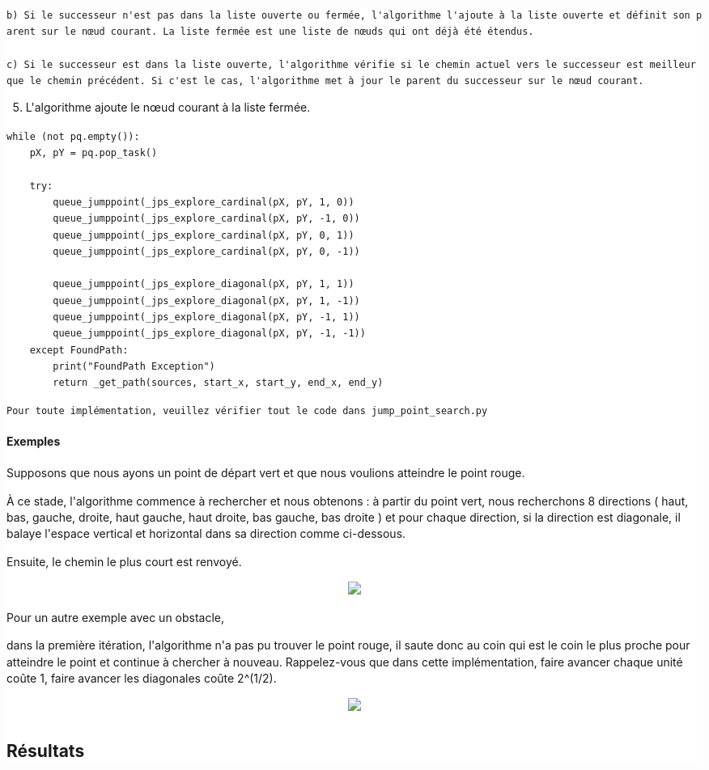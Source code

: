     b) Si le successeur n'est pas dans la liste ouverte ou fermée, l'algorithme l'ajoute à la liste ouverte et définit son parent sur le nœud courant. La liste fermée est une liste de nœuds qui ont déjà été étendus.
    
    c) Si le successeur est dans la liste ouverte, l'algorithme vérifie si le chemin actuel vers le successeur est meilleur que le chemin précédent. Si c'est le cas, l'algorithme met à jour le parent du successeur sur le nœud courant.

5) L'algorithme ajoute le nœud courant à la liste fermée.

```python3
while (not pq.empty()):
    pX, pY = pq.pop_task()

    try:
        queue_jumppoint(_jps_explore_cardinal(pX, pY, 1, 0))
        queue_jumppoint(_jps_explore_cardinal(pX, pY, -1, 0))
        queue_jumppoint(_jps_explore_cardinal(pX, pY, 0, 1))
        queue_jumppoint(_jps_explore_cardinal(pX, pY, 0, -1))

        queue_jumppoint(_jps_explore_diagonal(pX, pY, 1, 1))
        queue_jumppoint(_jps_explore_diagonal(pX, pY, 1, -1))
        queue_jumppoint(_jps_explore_diagonal(pX, pY, -1, 1))
        queue_jumppoint(_jps_explore_diagonal(pX, pY, -1, -1))
    except FoundPath:
        print("FoundPath Exception")
        return _get_path(sources, start_x, start_y, end_x, end_y)
```

```
Pour toute implémentation, veuillez vérifier tout le code dans jump_point_search.py
```

#### Exemples

Supposons que nous ayons un point de départ vert et que nous voulions atteindre le point rouge.

À ce stade, l'algorithme commence à rechercher et nous obtenons : à partir du point vert, nous recherchons 8 directions ( haut, bas, gauche, droite, haut gauche, haut droite, bas gauche, bas droite ) et pour chaque direction, si la direction est diagonale, il balaye l'espace vertical et horizontal dans sa direction comme ci-dessous.

Ensuite, le chemin le plus court est renvoyé.

<div align="center"><img src="https://user-images.githubusercontent.com/54884571/210862898-bee6061a-aac5-43ba-b1ea-2a0894630f02.png" width ="50%"></div>

Pour un autre exemple avec un obstacle,

dans la première itération, l'algorithme n'a pas pu trouver le point rouge, il saute donc au coin qui est le coin le plus proche pour atteindre le point et continue à chercher à nouveau. Rappelez-vous que dans cette implémentation, faire avancer chaque unité coûte 1, faire avancer les diagonales coûte 2^(1/2).

<div align="center"><img src="https://user-images.githubusercontent.com/54884571/210863842-a0d3c691-33b0-47dd-9cbf-7d41b45f537a.png" width ="50%"></div>

<h2 id="results">Résultats</h2>
